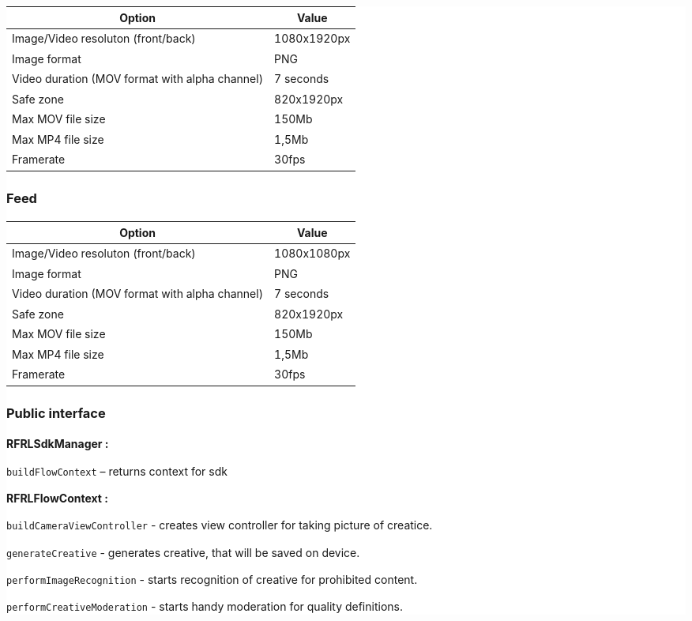 | Option    | Value |
|-----|-----|
| Image/Video resoluton (front/back) | 1080х1920px |
| Image format | PNG |
| Video duration (MOV format with alpha channel) | 7 seconds |
| Safe zone | 820х1920px |
| Max MOV file size | 150Mb |
| Max MP4 file size | 1,5Mb |
| Framerate | 30fps |

### Feed

| Option    | Value |
|-----|-----|
| Image/Video resoluton (front/back) |  1080х1080px |
| Image format | PNG |
| Video duration (MOV format with alpha channel) | 7 seconds |
| Safe zone | 820х1920px |
| Max MOV file size | 150Mb |
| Max MP4 file size | 1,5Mb |
| Framerate | 30fps |

### Public interface 

**RFRLSdkManager :** 

`buildFlowContext` – returns context for sdk


**RFRLFlowContext :** 

`buildCameraViewController` - creates view controller for taking picture of creatice.

`generateCreative` - generates creative, that will be saved on device.

`performImageRecognition` - starts recognition of creative for prohibited content.

`performCreativeModeration` - starts handy moderation for quality definitions.

